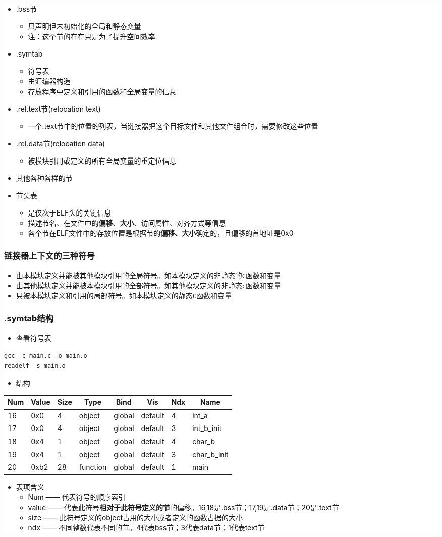 * .bss节
  * 只声明但未初始化的全局和静态变量
  * 注：这个节的存在只是为了提升空间效率

* .symtab
  * 符号表
  * 由汇编器构造
  * 存放程序中定义和引用的函数和全局变量的信息

* .rel.text节(relocation text)
  * 一个.text节中的位置的列表，当链接器把这个目标文件和其他文件组合时，需要修改这些位置

* .rel.data节(relocation data)
  * 被模块引用或定义的所有全局变量的重定位信息

* 其他各种各样的节
* 节头表
  * 是仅次于ELF头的关键信息
  * 描述节名、在文件中的**偏移**、**大小**、访问属性、对齐方式等信息
  * 各个节在ELF文件中的存放位置是根据节的**偏移、大小**确定的，且偏移的首地址是0x0

### 链接器上下文的三种符号

* 由本模块定义并能被其他模块引用的全局符号。如本模块定义的非静态的`C`函数和变量
* 由其他模块定义并能被本模块引用的全部符号。如其他模块定义的非静态`c`函数和变量
* 只被本模块定义和引用的局部符号。如本模块定义的静态`C`函数和变量

### .symtab结构

* 查看符号表

```shell
gcc -c main.c -o main.o
readelf -s main.o
```

* 结构

| Num  | Value | Size | Type     | Bind   | Vis     | Ndx  | Name        |
| ---- | ----- | ---- | -------- | ------ | ------- | ---- | ----------- |
| 16   | 0x0   | 4    | object   | global | default | 4    | int_a       |
| 17   | 0x0   | 4    | object   | global | default | 3    | int_b_init  |
| 18   | 0x4   | 1    | object   | global | default | 4    | char_b      |
| 19   | 0x4   | 1    | object   | global | default | 3    | char_b_init |
| 20   | 0xb2  | 28   | function | global | default | 1    | main        |

* 表项含义
  * Num —— 代表符号的顺序索引
  * value —— 代表此符号**相对于此符号定义的节**的偏移。16,18是.bss节；17,19是.data节；20是.text节
  * size —— 此符号定义的object占用的大小或者定义的函数占据的大小
  * ndx —— 不同整数代表不同的节。4代表bss节；3代表data节；1代表text节
